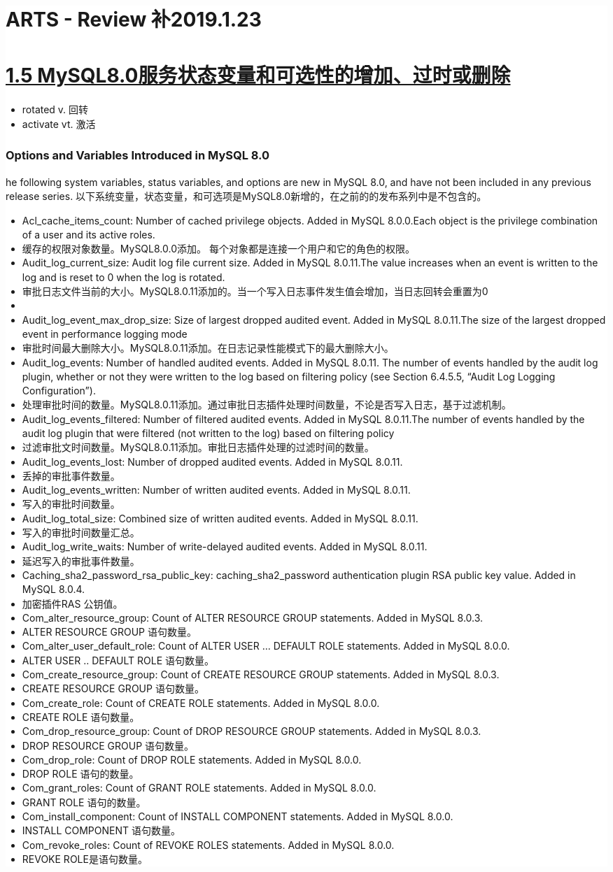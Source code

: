 # ARTS - Review 补2019.1.23
# [1.5 MySQL8.0服务状态变量和可选性的增加、过时或删除](https://dev.mysql.com/doc/refman/8.0/en/added-deprecated-removed.html)

* rotated v. 回转
*  activate vt. 激活

### Options and Variables Introduced in MySQL 8.0

he following system variables, status variables, and options are new in MySQL 8.0, and have not been included in any previous release series.
以下系统变量，状态变量，和可选项是MySQL8.0新增的，在之前的的发布系列中是不包含的。
 
*  Acl_cache_items_count: Number of cached privilege objects. Added in MySQL 8.0.0.Each object is the privilege combination of a user and its active roles.
*  缓存的权限对象数量。MySQL8.0.0添加。 每个对象都是连接一个用户和它的角色的权限。
* Audit_log_current_size: Audit log file current size. Added in MySQL 8.0.11.The value increases when an event is written to the log and is reset to 0 when the log is rotated.
*  审批日志文件当前的大小。MySQL8.0.11添加的。当一个写入日志事件发生值会增加，当日志回转会重置为0
* 
*  Audit_log_event_max_drop_size: Size of largest dropped audited event. Added in MySQL 8.0.11.The size of the largest dropped event in performance logging mode
*  审批时间最大删除大小。MySQL8.0.11添加。在日志记录性能模式下的最大删除大小。
* Audit_log_events: Number of handled audited events. Added in MySQL 8.0.11. The number of events handled by the audit log plugin, whether or not they were written to the log based on filtering policy (see Section 6.4.5.5, “Audit Log Logging Configuration”).
*  处理审批时间的数量。MySQL8.0.11添加。通过审批日志插件处理时间数量，不论是否写入日志，基于过滤机制。 
* Audit_log_events_filtered: Number of filtered audited events. Added in MySQL 8.0.11.The number of events handled by the audit log plugin that were filtered (not written to the log) based on filtering policy
*  过滤审批文时间数量。MySQL8.0.11添加。审批日志插件处理的过滤时间的数量。
* Audit_log_events_lost: Number of dropped audited events. Added in MySQL 8.0.11.
*  丢掉的审批事件数量。
* Audit_log_events_written: Number of written audited events. Added in MySQL 8.0.11.
*  写入的审批时间数量。
* Audit_log_total_size: Combined size of written audited events. Added in MySQL 8.0.11.
*  写入的审批时间数量汇总。
* Audit_log_write_waits: Number of write-delayed audited events. Added in MySQL 8.0.11.
*  延迟写入的审批事件数量。
* Caching_sha2_password_rsa_public_key: caching_sha2_password authentication plugin RSA public key value. Added in MySQL 8.0.4.
*  加密插件RAS 公钥值。
* Com_alter_resource_group: Count of ALTER RESOURCE GROUP statements. Added in MySQL 8.0.3.
*  ALTER RESOURCE GROUP 语句数量。
* Com_alter_user_default_role: Count of ALTER USER ... DEFAULT ROLE statements. Added in MySQL 8.0.0.
*  ALTER USER .. DEFAULT ROLE 语句数量。
* Com_create_resource_group: Count of CREATE RESOURCE GROUP statements. Added in MySQL 8.0.3.
*  CREATE RESOURCE GROUP 语句数量。
* Com_create_role: Count of CREATE ROLE statements. Added in MySQL 8.0.0.
*  CREATE ROLE 语句数量。
* Com_drop_resource_group: Count of DROP RESOURCE GROUP statements. Added in MySQL 8.0.3.
*  DROP RESOURCE GROUP 语句数量。
* Com_drop_role: Count of DROP ROLE statements. Added in MySQL 8.0.0.
*  DROP ROLE 语句的数量。
* Com_grant_roles: Count of GRANT ROLE statements. Added in MySQL 8.0.0.
*  GRANT ROLE 语句的数量。
* Com_install_component: Count of INSTALL COMPONENT statements. Added in MySQL 8.0.0.
*  INSTALL COMPONENT 语句数量。
* Com_revoke_roles: Count of REVOKE ROLES statements. Added in MySQL 8.0.0.
*  REVOKE ROLE是语句数量。